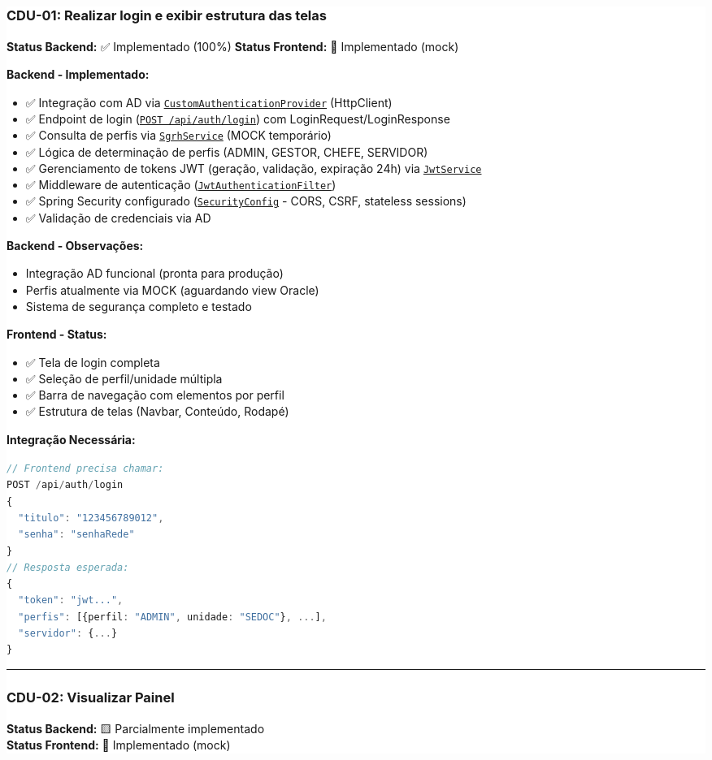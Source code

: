 
### CDU-01: Realizar login e exibir estrutura das telas

**Status Backend:** ✅ Implementado (100%)
**Status Frontend:** 🎨 Implementado (mock)

**Backend - Implementado:**
- ✅ Integração com AD via [`CustomAuthenticationProvider`](backend/src/main/java/sgc/auth/CustomAuthenticationProvider.java:1) (HttpClient)
- ✅ Endpoint de login ([`POST /api/auth/login`](backend/src/main/java/sgc/auth/AuthController.java:27)) com LoginRequest/LoginResponse
- ✅ Consulta de perfis via [`SgrhService`](backend/src/main/java/sgc/sgrh/service/SgrhService.java:1) (MOCK temporário)
- ✅ Lógica de determinação de perfis (ADMIN, GESTOR, CHEFE, SERVIDOR)
- ✅ Gerenciamento de tokens JWT (geração, validação, expiração 24h) via [`JwtService`](backend/src/main/java/sgc/auth/JwtService.java:1)
- ✅ Middleware de autenticação ([`JwtAuthenticationFilter`](backend/src/main/java/sgc/auth/JwtAuthenticationFilter.java:1))
- ✅ Spring Security configurado ([`SecurityConfig`](backend/src/main/java/sgc/auth/SecurityConfig.java:1) - CORS, CSRF, stateless sessions)
- ✅ Validação de credenciais via AD

**Backend - Observações:**
- Integração AD funcional (pronta para produção)
- Perfis atualmente via MOCK (aguardando view Oracle)
- Sistema de segurança completo e testado

**Frontend - Status:**
- ✅ Tela de login completa
- ✅ Seleção de perfil/unidade múltipla
- ✅ Barra de navegação com elementos por perfil
- ✅ Estrutura de telas (Navbar, Conteúdo, Rodapé)

**Integração Necessária:**
```typescript
// Frontend precisa chamar:
POST /api/auth/login
{
  "titulo": "123456789012",
  "senha": "senhaRede"
}
// Resposta esperada:
{
  "token": "jwt...",
  "perfis": [{perfil: "ADMIN", unidade: "SEDOC"}, ...],
  "servidor": {...}
}
```

---

### CDU-02: Visualizar Painel

**Status Backend:** 🟨 Parcialmente implementado  
**Status Frontend:** 🎨 Implementado (mock)
